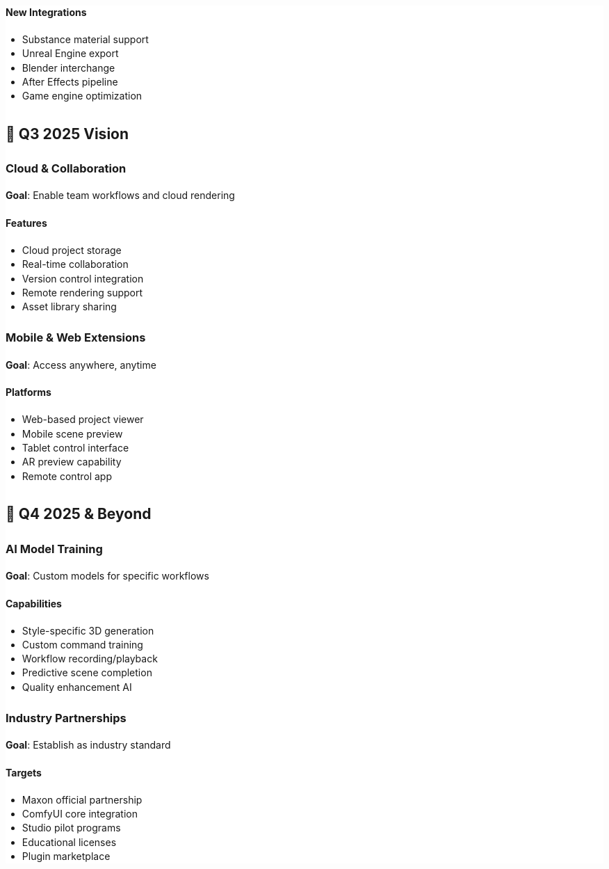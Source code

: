 #### **New Integrations**
- Substance material support
- Unreal Engine export
- Blender interchange
- After Effects pipeline
- Game engine optimization

## 🌟 Q3 2025 Vision

### **Cloud & Collaboration**
**Goal**: Enable team workflows and cloud rendering

#### **Features**
- Cloud project storage
- Real-time collaboration
- Version control integration
- Remote rendering support
- Asset library sharing

### **Mobile & Web Extensions**
**Goal**: Access anywhere, anytime

#### **Platforms**
- Web-based project viewer
- Mobile scene preview
- Tablet control interface
- AR preview capability
- Remote control app

## 🚀 Q4 2025 & Beyond

### **AI Model Training**
**Goal**: Custom models for specific workflows

#### **Capabilities**
- Style-specific 3D generation
- Custom command training
- Workflow recording/playback
- Predictive scene completion
- Quality enhancement AI

### **Industry Partnerships**
**Goal**: Establish as industry standard

#### **Targets**
- Maxon official partnership
- ComfyUI core integration
- Studio pilot programs
- Educational licenses
- Plugin marketplace
